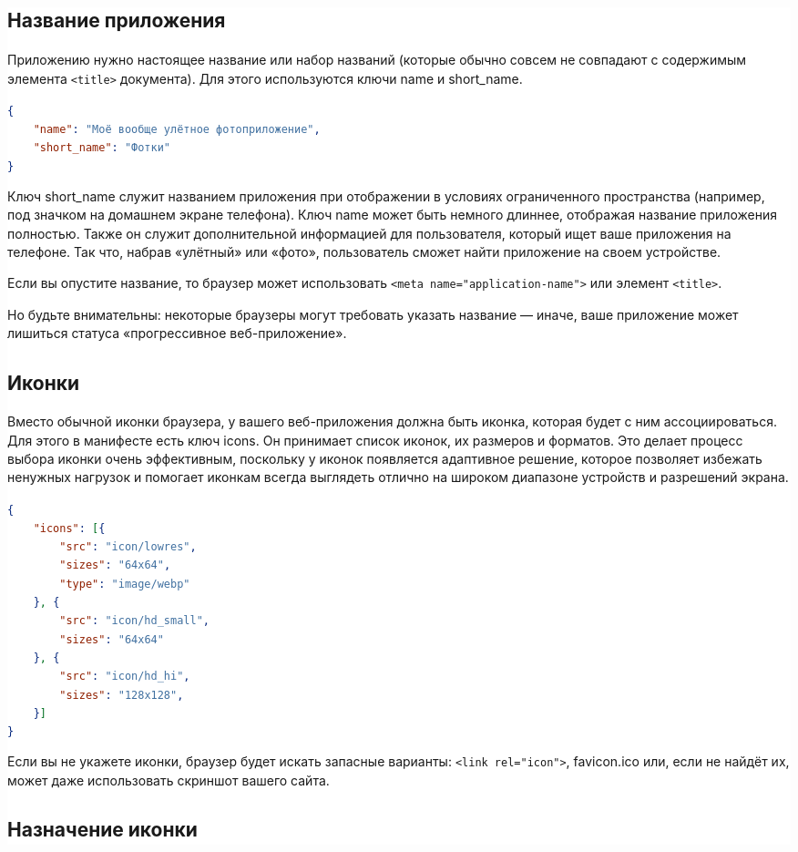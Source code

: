 ## Название приложения

Приложению нужно настоящее название или набор названий (которые обычно совсем не совпадают с содержимым элемента `<title>` документа). Для этого используются ключи name и short_name.

```json
{
    "name": "Моё вообще улётное фотоприложение",
    "short_name": "Фотки"
}
```

Ключ short_name служит названием приложения при отображении в условиях ограниченного пространства (например, под значком на домашнем экране телефона). Ключ name может быть немного длиннее, отображая название приложения полностью. Также он служит дополнительной информацией для пользователя, который ищет ваше приложения на телефоне. Так что, набрав «улётный» или «фото», пользователь сможет найти приложение на своем устройстве.

Если вы опустите название, то браузер может использовать `<meta name="application-name">` или элемент `<title>`.

Но будьте внимательны: некоторые браузеры могут требовать указать название — иначе, ваше приложение может лишиться статуса «прогрессивное веб-приложение».

## Иконки

Вместо обычной иконки браузера, у вашего веб-приложения должна быть иконка, которая будет с ним ассоциироваться. Для этого в манифесте есть ключ icons. Он принимает список иконок, их размеров и форматов. Это делает процесс выбора иконки очень эффективным, поскольку у иконок появляется адаптивное решение, которое позволяет избежать ненужных нагрузок и помогает иконкам всегда выглядеть отлично на широком диапазоне устройств и разрешений экрана.

```json
{
    "icons": [{
        "src": "icon/lowres",
        "sizes": "64x64",
        "type": "image/webp"
    }, {
        "src": "icon/hd_small",
        "sizes": "64x64"
    }, {
        "src": "icon/hd_hi",
        "sizes": "128x128",
    }]
}
```

Если вы не укажете иконки, браузер будет искать запасные варианты: `<link rel="icon">`, favicon.ico или, если не найдёт их, может даже использовать скриншот вашего сайта.

## Назначение иконки
